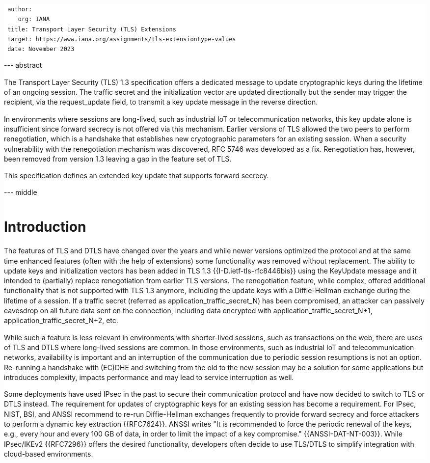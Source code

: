      author:
        org: IANA
     title: Transport Layer Security (TLS) Extensions
     target: https://www.iana.org/assignments/tls-extensiontype-values
     date: November 2023

--- abstract

The Transport Layer Security (TLS) 1.3 specification offers a dedicated
message to update cryptographic keys during the lifetime of an ongoing session.
The traffic secret and the initialization vector are updated directionally
but the sender may trigger the recipient, via the request_update field,
to transmit a key update message in the reverse direction.

In environments where sessions are long-lived, such as industrial IoT or
telecommunication networks, this key update alone is insufficient since
forward secrecy is not offered via this mechanism. Earlier versions
of TLS allowed the two peers to perform renegotiation, which is a handshake
that establishes new cryptographic parameters for an existing session.
When a security vulnerability with the renegotiation mechanism was discovered,
RFC 5746 was developed as a fix. Renegotiation has, however, been removed from
version 1.3 leaving a gap in the feature set of TLS.

This specification defines an extended key update that supports forward secrecy.

--- middle

#  Introduction

The features of TLS and DTLS have changed over the years and while newer versions
optimized the protocol and at the same time enhanced features (often with the help
of extensions) some functionality was removed without replacement. The ability to
update keys and initialization vectors has been added in TLS 1.3 {{I-D.ietf-tls-rfc8446bis}}
using the KeyUpdate message and it intended to (partially) replace renegotiation from earlier
TLS versions. The renegotiation feature, while complex, offered additional
functionality that is not supported with TLS 1.3 anymore, including the update
keys with a Diffie-Hellman exchange during the lifetime of a session. If a traffic
secret (referred as application_traffic_secret_N) has been compromised, an attacker
can passively eavesdrop on all future data sent on the connection, including data
encrypted with application_traffic_secret_N+1, application_traffic_secret_N+2, etc.

While such a feature is less relevant in environments with shorter-lived sessions,
such as transactions on the web, there are uses of TLS and DTLS where long-lived
sessions are common. In those environments, such as industrial IoT and
telecommunication networks, availability is important and an interruption of the
communication due to periodic session resumptions is not an option. Re-running a
handshake with (EC)DHE and switching from the old to the new session may be a solution
for some applications but introduces complexity, impacts performance and may lead to
service interruption as well.

Some deployments have used IPsec in the past to secure their communication protocol
and have now decided to switch to TLS or DTLS instead. The requirement for updates of
cryptographic keys for an existing session has become a requirement. For IPsec, NIST,
BSI, and ANSSI recommend to re-run Diffie-Hellman exchanges frequently to provide forward
secrecy and force attackers to perform a dynamic key extraction {{RFC7624}}. ANSSI
writes "It is recommended to force the periodic renewal of the keys, e.g., every
hour and every 100 GB of data, in order to limit the impact of a key compromise."
{{ANSSI-DAT-NT-003}}. While IPsec/IKEv2 {{RFC7296}} offers the desired functionality,
developers often decide to use TLS/DTLS to simplify integration with cloud-based
environments.
